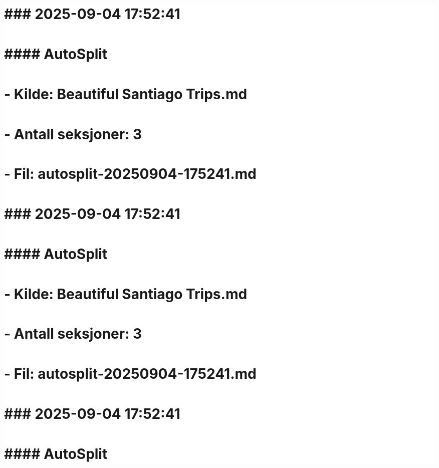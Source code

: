 #

# \### 2025-09-04 17:52:41

# \#### AutoSplit

# \- Kilde: Beautiful Santiago Trips.md

# \- Antall seksjoner: 3

# \- Fil: autosplit-20250904-175241.md

#

#

#

#

# \### 2025-09-04 17:52:41

# \#### AutoSplit

# \- Kilde: Beautiful Santiago Trips.md

# \- Antall seksjoner: 3

# \- Fil: autosplit-20250904-175241.md

#

#

#

#

# \### 2025-09-04 17:52:41

# \#### AutoSplit
